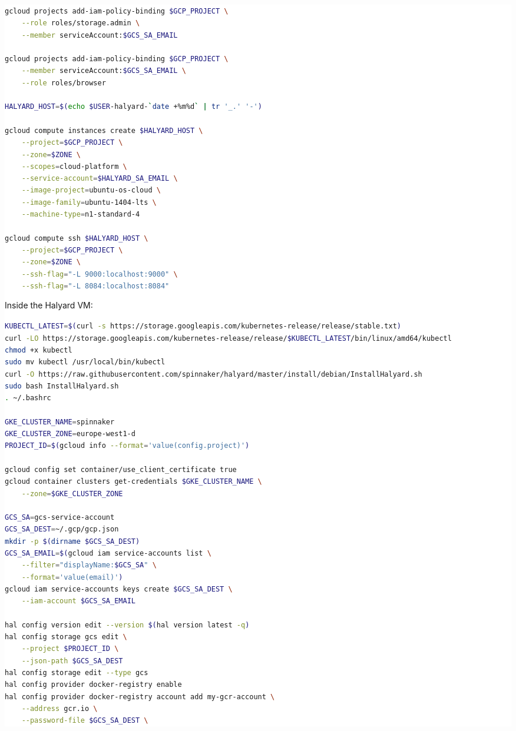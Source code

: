 ```bash
gcloud projects add-iam-policy-binding $GCP_PROJECT \
    --role roles/storage.admin \
    --member serviceAccount:$GCS_SA_EMAIL

gcloud projects add-iam-policy-binding $GCP_PROJECT \
    --member serviceAccount:$GCS_SA_EMAIL \
    --role roles/browser

HALYARD_HOST=$(echo $USER-halyard-`date +%m%d` | tr '_.' '-')

gcloud compute instances create $HALYARD_HOST \
    --project=$GCP_PROJECT \
    --zone=$ZONE \
    --scopes=cloud-platform \
    --service-account=$HALYARD_SA_EMAIL \
    --image-project=ubuntu-os-cloud \
    --image-family=ubuntu-1404-lts \
    --machine-type=n1-standard-4

gcloud compute ssh $HALYARD_HOST \
    --project=$GCP_PROJECT \
    --zone=$ZONE \
    --ssh-flag="-L 9000:localhost:9000" \
    --ssh-flag="-L 8084:localhost:8084"
```

Inside the Halyard VM:

```bash
KUBECTL_LATEST=$(curl -s https://storage.googleapis.com/kubernetes-release/release/stable.txt)
curl -LO https://storage.googleapis.com/kubernetes-release/release/$KUBECTL_LATEST/bin/linux/amd64/kubectl
chmod +x kubectl
sudo mv kubectl /usr/local/bin/kubectl
curl -O https://raw.githubusercontent.com/spinnaker/halyard/master/install/debian/InstallHalyard.sh
sudo bash InstallHalyard.sh
. ~/.bashrc

GKE_CLUSTER_NAME=spinnaker
GKE_CLUSTER_ZONE=europe-west1-d
PROJECT_ID=$(gcloud info --format='value(config.project)')

gcloud config set container/use_client_certificate true
gcloud container clusters get-credentials $GKE_CLUSTER_NAME \
    --zone=$GKE_CLUSTER_ZONE

GCS_SA=gcs-service-account
GCS_SA_DEST=~/.gcp/gcp.json
mkdir -p $(dirname $GCS_SA_DEST)
GCS_SA_EMAIL=$(gcloud iam service-accounts list \
    --filter="displayName:$GCS_SA" \
    --format='value(email)')
gcloud iam service-accounts keys create $GCS_SA_DEST \
    --iam-account $GCS_SA_EMAIL

hal config version edit --version $(hal version latest -q)
hal config storage gcs edit \
    --project $PROJECT_ID \
    --json-path $GCS_SA_DEST
hal config storage edit --type gcs
hal config provider docker-registry enable
hal config provider docker-registry account add my-gcr-account \
    --address gcr.io \
    --password-file $GCS_SA_DEST \
```